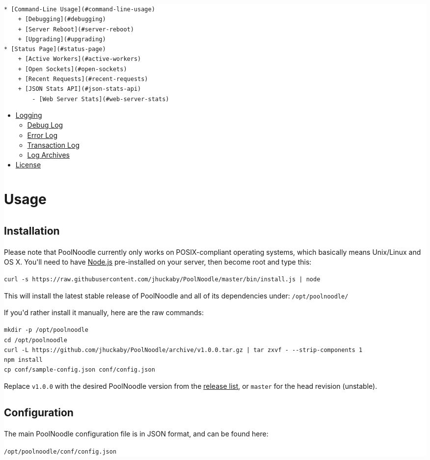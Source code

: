 	* [Command-Line Usage](#command-line-usage)
		+ [Debugging](#debugging)
		+ [Server Reboot](#server-reboot)
		+ [Upgrading](#upgrading)
	* [Status Page](#status-page)
		+ [Active Workers](#active-workers)
		+ [Open Sockets](#open-sockets)
		+ [Recent Requests](#recent-requests)
		+ [JSON Stats API](#json-stats-api)
			- [Web Server Stats](#web-server-stats)
- [Logging](#logging)
	* [Debug Log](#debug-log)
	* [Error Log](#error-log)
	* [Transaction Log](#transaction-log)
	* [Log Archives](#log-archives)
- [License](#license)

# Usage

## Installation

Please note that PoolNoodle currently only works on POSIX-compliant operating systems, which basically means Unix/Linux and OS X.  You'll need to have [Node.js](https://nodejs.org/en/download/) pre-installed on your server, then become root and type this:

```
curl -s https://raw.githubusercontent.com/jhuckaby/PoolNoodle/master/bin/install.js | node
```

This will install the latest stable release of PoolNoodle and all of its dependencies under: `/opt/poolnoodle/`

If you'd rather install it manually, here are the raw commands:

```
mkdir -p /opt/poolnoodle
cd /opt/poolnoodle
curl -L https://github.com/jhuckaby/PoolNoodle/archive/v1.0.0.tar.gz | tar zxvf - --strip-components 1
npm install
cp conf/sample-config.json conf/config.json
```

Replace `v1.0.0` with the desired PoolNoodle version from the [release list](https://github.com/jhuckaby/PoolNoodle/releases), or `master` for the head revision (unstable).

## Configuration

The main PoolNoodle configuration file is in JSON format, and can be found here:

```
/opt/poolnoodle/conf/config.json
```
